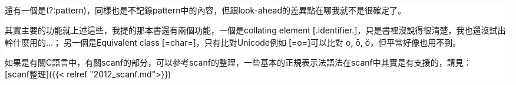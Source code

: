 還有一個是(?:pattern)，同樣也是不記錄pattern中的內容，但跟look-ahead的差異點在哪我就不是很確定了。  

其實主要的功能就上述這些，我提的那本書還有兩個功能，一個是collating element [.identifier.]，只是書裡沒說得很清楚，我也還沒試出幹什麼用的…；
另一個是Equivalent class [=char=]，只有比對Unicode例如 [=o=]可以比對 o, ō, ŏ，但平常好像也用不到。  

如果是有關C語言中，有關scanf的部分，可以參考scanf的整理，一些基本的正規表示法語法在scanf中其實是有支援的，請見：  
[scanf整理]({{< relref "2012_scanf.md">}})